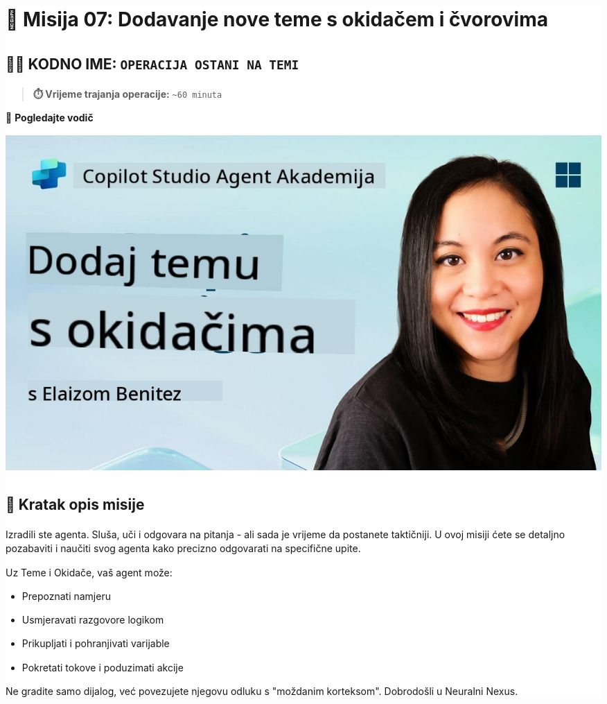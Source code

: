 
# 🚨 Misija 07: Dodavanje nove teme s okidačem i čvorovima

## 🕵️‍♂️ KODNO IME: `OPERACIJA OSTANI NA TEMI`

> **⏱️ Vrijeme trajanja operacije:** `~60 minuta`

🎥 **Pogledajte vodič**

[![Sličica videa okidača](../../../../../translated_images/video-thumbnail.a84cf7cb473be282861469420c5e2c16adb53bcfd64c7c07fbd579e8d32bf8b2.hr.jpg)](https://www.youtube.com/watch?v=7iPAZaA8nJs "Pogledajte vodič na YouTubeu")

## 🎯  Kratak opis misije

Izradili ste agenta. Sluša, uči i odgovara na pitanja - ali sada je vrijeme da postanete taktičniji. U ovoj misiji ćete se detaljno pozabaviti i naučiti svog agenta kako precizno odgovarati na specifične upite.

Uz Teme i Okidače, vaš agent može:

- Prepoznati namjeru

- Usmjeravati razgovore logikom

- Prikupljati i pohranjivati varijable

- Pokretati tokove i poduzimati akcije

Ne gradite samo dijalog, već povezujete njegovu odluku s "moždanim korteksom". Dobrodošli u Neuralni Nexus.
